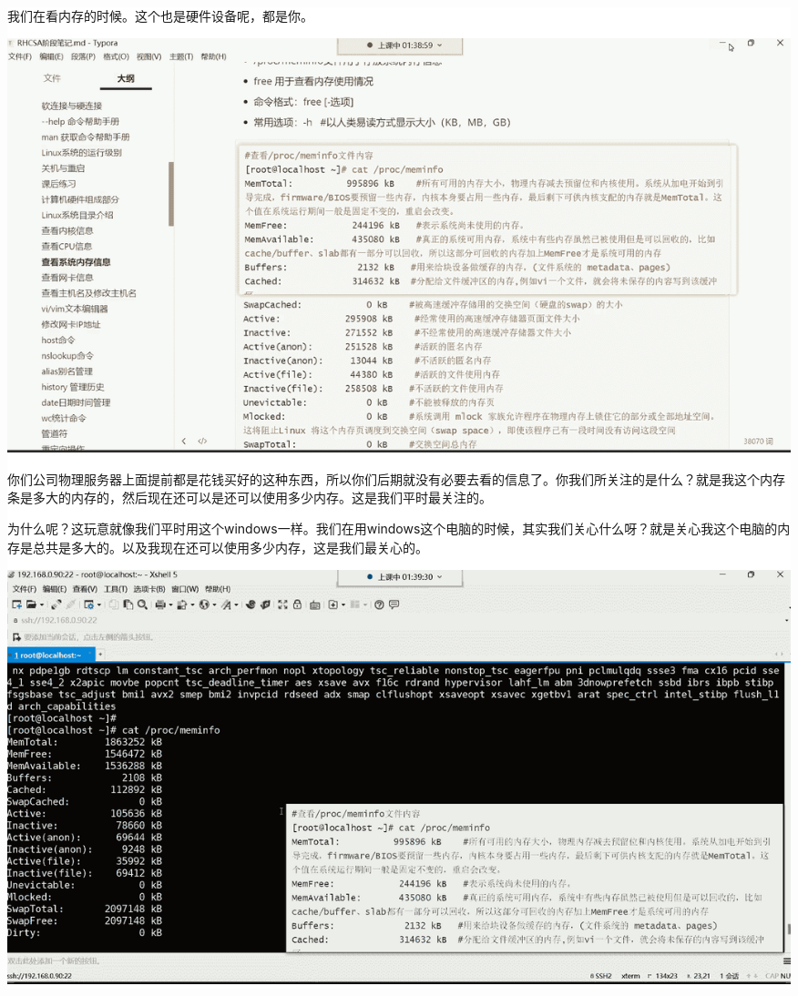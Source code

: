 我们在看内存的时候。这个也是硬件设备呢，都是你。

![](img/5178536214f5d0224b61c81d820df1ef_43.png)

你们公司物理服务器上面提前都是花钱买好的这种东西，所以你们后期就没有必要去看的信息了。你我们所关注的是什么？就是我这个内存条是多大的内存的，然后现在还可以是还可以使用多少内存。这是我们平时最关注的。

为什么呢？这玩意就像我们平时用这个windows一样。我们在用windows这个电脑的时候，其实我们关心什么呀？就是关心我这个电脑的内存是总共是多大的。以及我现在还可以使用多少内存，这是我们最关心的。



![](img/5178536214f5d0224b61c81d820df1ef_45.png)
